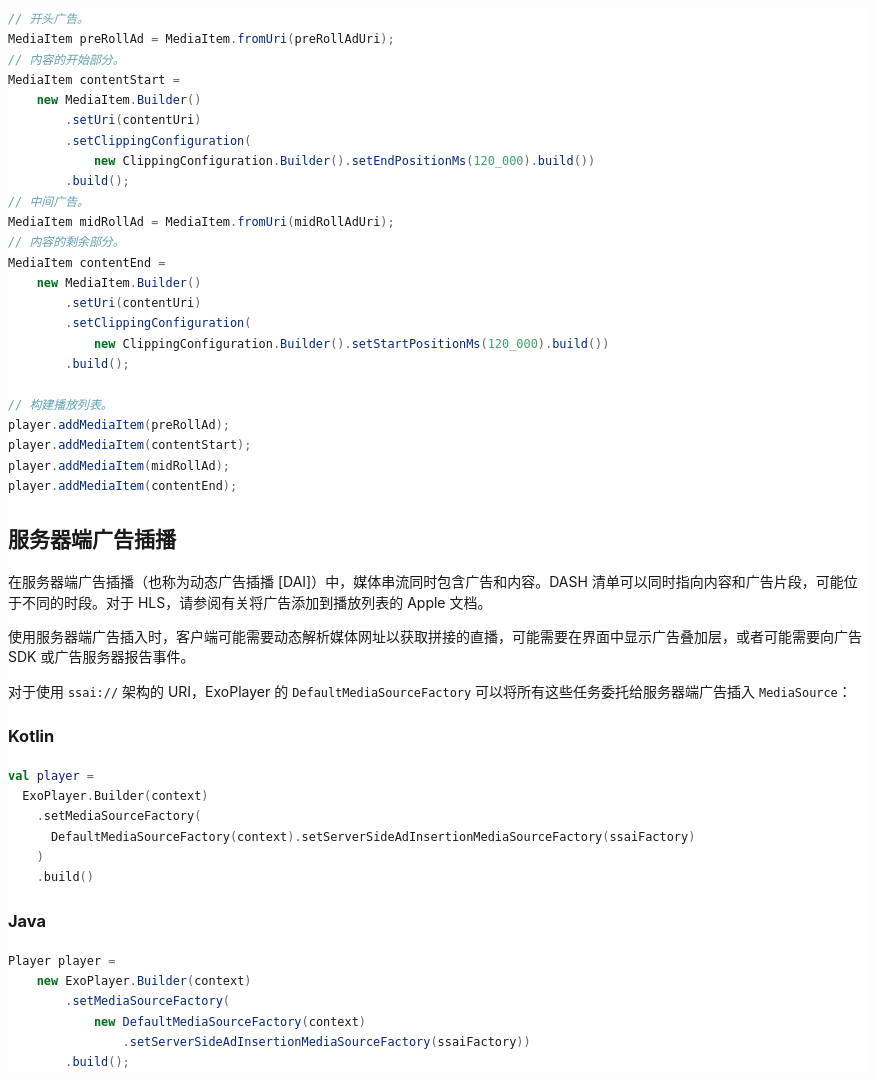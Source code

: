 ```java
// 开头广告。
MediaItem preRollAd = MediaItem.fromUri(preRollAdUri);
// 内容的开始部分。
MediaItem contentStart =
    new MediaItem.Builder()
        .setUri(contentUri)
        .setClippingConfiguration(
            new ClippingConfiguration.Builder().setEndPositionMs(120_000).build())
        .build();
// 中间广告。
MediaItem midRollAd = MediaItem.fromUri(midRollAdUri);
// 内容的剩余部分。
MediaItem contentEnd =
    new MediaItem.Builder()
        .setUri(contentUri)
        .setClippingConfiguration(
            new ClippingConfiguration.Builder().setStartPositionMs(120_000).build())
        .build();

// 构建播放列表。
player.addMediaItem(preRollAd);
player.addMediaItem(contentStart);
player.addMediaItem(midRollAd);
player.addMediaItem(contentEnd);
```

## 服务器端广告插播

在服务器端广告插播（也称为动态广告插播 [DAI]）中，媒体串流同时包含广告和内容。DASH 清单可以同时指向内容和广告片段，可能位于不同的时段。对于 HLS，请参阅有关将广告添加到播放列表的 Apple 文档。

使用服务器端广告插入时，客户端可能需要动态解析媒体网址以获取拼接的直播，可能需要在界面中显示广告叠加层，或者可能需要向广告 SDK 或广告服务器报告事件。

对于使用 `ssai://` 架构的 URI，ExoPlayer 的 `DefaultMediaSourceFactory` 可以将所有这些任务委托给服务器端广告插入 `MediaSource`：

### Kotlin

```kotlin
val player =
  ExoPlayer.Builder(context)
    .setMediaSourceFactory(
      DefaultMediaSourceFactory(context).setServerSideAdInsertionMediaSourceFactory(ssaiFactory)
    )
    .build()
```

### Java

```java
Player player =
    new ExoPlayer.Builder(context)
        .setMediaSourceFactory(
            new DefaultMediaSourceFactory(context)
                .setServerSideAdInsertionMediaSourceFactory(ssaiFactory))
        .build();
```

